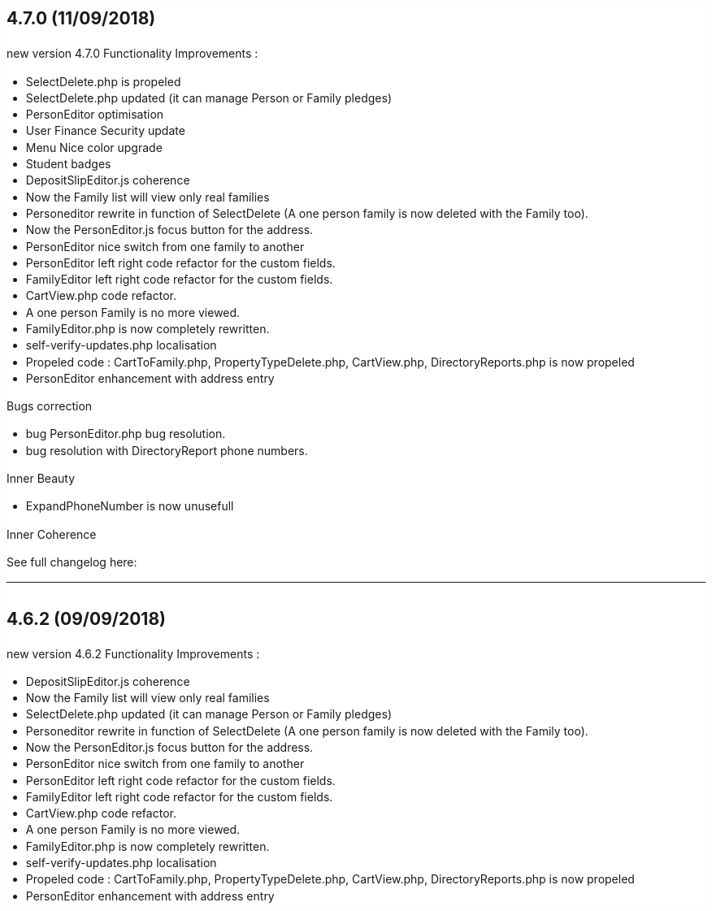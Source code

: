 ## 4.7.0 (11/09/2018)
new version 4.7.0
Functionality Improvements :
- SelectDelete.php is propeled
- SelectDelete.php updated (it can manage Person or Family pledges)
- PersonEditor optimisation
- User Finance Security update
- Menu Nice color upgrade
- Student badges
- DepositSlipEditor.js coherence
- Now the Family list will view only real families
- Personeditor rewrite in function of SelectDelete (A one person family is now deleted with the Family too).
- Now the PersonEditor.js focus button for the address.
- PersonEditor nice switch from one family to another
- PersonEditor left right code refactor for the custom fields.
- FamilyEditor left right code refactor for the custom fields.
- CartView.php code refactor.
- A one person Family is no more viewed.
- FamilyEditor.php is now completely rewritten.
- self-verify-updates.php localisation
- Propeled code : CartToFamily.php, PropertyTypeDelete.php, CartView.php, DirectoryReports.php is now propeled
- PersonEditor enhancement with address entry

Bugs correction
- bug PersonEditor.php bug resolution.
- bug resolution with DirectoryReport phone numbers.

Inner Beauty
- ExpandPhoneNumber is now unusefull

Inner Coherence

See full changelog here:

---

## 4.6.2 (09/09/2018)
new version 4.6.2
Functionality Improvements :
- DepositSlipEditor.js coherence
- Now the Family list will view only real families
- SelectDelete.php updated (it can manage Person or Family pledges)
- Personeditor rewrite in function of SelectDelete (A one person family is now deleted with the Family too).
- Now the PersonEditor.js focus button for the address.
- PersonEditor nice switch from one family to another
- PersonEditor left right code refactor for the custom fields.
- FamilyEditor left right code refactor for the custom fields.
- CartView.php code refactor.
- A one person Family is no more viewed.
- FamilyEditor.php is now completely rewritten.
- self-verify-updates.php localisation
- Propeled code : CartToFamily.php, PropertyTypeDelete.php, CartView.php, DirectoryReports.php is now propeled
- PersonEditor enhancement with address entry
